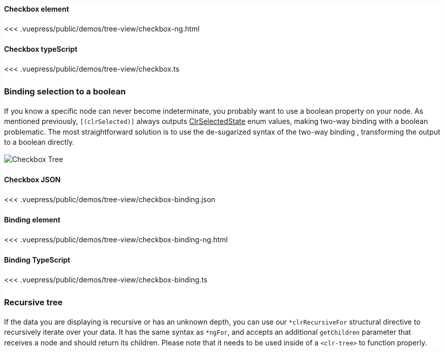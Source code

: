 #### Checkbox element

<doc-code>
<<< .vuepress/public/demos/tree-view/checkbox-ng.html
</doc-code>

#### Checkbox typeScript

<doc-code>
<<< .vuepress/public/demos/tree-view/checkbox.ts
</doc-code>

### Binding selection to a boolean

If you know a specific node can never become indeterminate, you probably want to use a boolean property on your node. As mentioned previously, `[(clrSelected)]` always outputs [ClrSelectedState](/angular-components/tree-view/api/#bindings) enum values, making two-way binding with a boolean problematic. The most straightforward solution is to use the de-sugarized syntax of the two-way binding , transforming the output to a boolean directly.

<div class="clr-row custom-block">
<div class="clr-col">

<img src="/images/angular-components/tree-view/checkbox-binding-demo.png" alt="Checkbox Tree" height="500">
</div>
<div class="clr-col">

#### Checkbox JSON

<doc-code>
<<< .vuepress/public/demos/tree-view/checkbox-binding.json
</doc-code>
</div>
</div>

#### Binding element

<doc-code>
<<< .vuepress/public/demos/tree-view/checkbox-binding-ng.html
</doc-code>

#### Binding TypeScript

<doc-code>
<<< .vuepress/public/demos/tree-view/checkbox-binding.ts
</doc-code>

### Recursive tree

If the data you are displaying is recursive or has an unknown depth, you can use our `*clrRecursiveFor` structural directive to recursively iterate over your data. It has the same syntax as `*ngFor`, and accepts an additional `getChildren` parameter that receives a node and should return its children. Please note that it needs to be used inside of a `<clr-tree>` to function properly.
